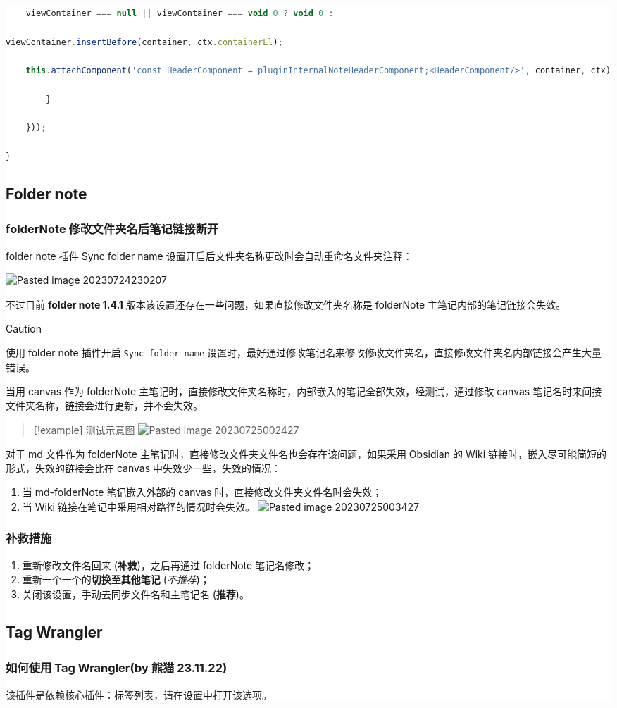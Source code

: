 ```js
	viewContainer === null || viewContainer === void 0 ? void 0 :

viewContainer.insertBefore(container, ctx.containerEl);

	this.attachComponent('const HeaderComponent = pluginInternalNoteHeaderComponent;<HeaderComponent/>', container, ctx)

		}

	}));

}

```

## Folder note

### folderNote 修改文件夹名后笔记链接断开

folder note 插件 Sync folder name 设置开启后文件夹名称更改时会自动重命名文件夹注释：

![Pasted image 20230724230207](https://cdn.pkmer.cn/images/202307292027226.png!pkmer)

不过目前 **folder note 1.4.1** 版本该设置还存在一些问题，如果直接修改文件夹名称是 folderNote 主笔记内部的笔记链接会失效。

> [!caution]
> 使用 folder note 插件开启 `Sync folder name` 设置时，最好通过修改笔记名来修改修改文件夹名，直接修改文件夹名内部链接会产生大量错误。

当用 canvas 作为 folderNote 主笔记时，直接修改文件夹名称时，内部嵌入的笔记全部失效，经测试，通过修改 canvas 笔记名时来间接文件夹名称，链接会进行更新，并不会失效。

> [!example] 测试示意图
> ![Pasted image 20230725002427](https://cdn.pkmer.cn/images/202307292027311.png!pkmer)

对于 md 文件作为 folderNote 主笔记时，直接修改文件夹文件名也会存在该问题，如果采用 Obsidian 的 Wiki 链接时，嵌入尽可能简短的形式，失效的链接会比在 canvas 中失效少一些，失效的情况：

1. 当 md-folderNote 笔记嵌入外部的 canvas 时，直接修改文件夹文件名时会失效；
2. 当 Wiki 链接在笔记中采用相对路径的情况时会失效。
   ![Pasted image 20230725003427](https://cdn.pkmer.cn/images/202307292032459.png!pkmer)

### 补救措施

1. 重新修改文件名回来 (**补救**)，之后再通过 folderNote 笔记名修改；
2. 重新一个一个的**切换至其他笔记** (_不推荐_)；
3. 关闭该设置，手动去同步文件名和主笔记名 (**推荐**)。

## Tag Wrangler

### 如何使用 Tag Wrangler(by 熊猫 23.11.22)

该插件是依赖核心插件：标签列表，请在设置中打开该选项。
